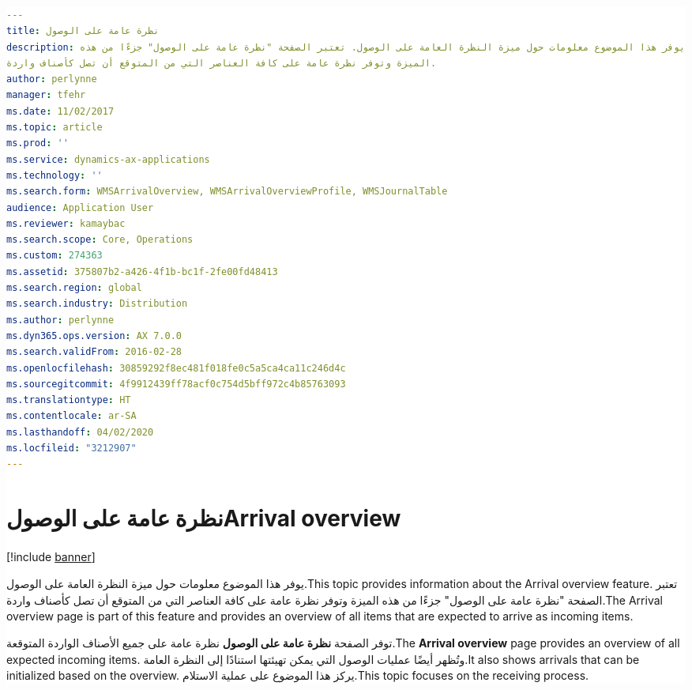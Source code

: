 ```yaml
---
title: نظرة عامة على الوصول
description: يوفر هذا الموضوع معلومات حول ميزة النظرة العامة على الوصول. تعتبر الصفحة "نظرة عامة على الوصول" جزءًا من هذه الميزة وتوفر نظرة عامة على كافة العناصر التي من المتوقع أن تصل كأصناف واردة.
author: perlynne
manager: tfehr
ms.date: 11/02/2017
ms.topic: article
ms.prod: ''
ms.service: dynamics-ax-applications
ms.technology: ''
ms.search.form: WMSArrivalOverview, WMSArrivalOverviewProfile, WMSJournalTable
audience: Application User
ms.reviewer: kamaybac
ms.search.scope: Core, Operations
ms.custom: 274363
ms.assetid: 375807b2-a426-4f1b-bc1f-2fe00fd48413
ms.search.region: global
ms.search.industry: Distribution
ms.author: perlynne
ms.dyn365.ops.version: AX 7.0.0
ms.search.validFrom: 2016-02-28
ms.openlocfilehash: 30859292f8ec481f018fe0c5a5ca4ca11c246d4c
ms.sourcegitcommit: 4f9912439ff78acf0c754d5bff972c4b85763093
ms.translationtype: HT
ms.contentlocale: ar-SA
ms.lasthandoff: 04/02/2020
ms.locfileid: "3212907"
---
```

# <a name="arrival-overview"></a><span data-ttu-id="b74e2-104">نظرة عامة على الوصول</span><span class="sxs-lookup"><span data-stu-id="b74e2-104">Arrival overview</span></span>

[!include [banner](../includes/banner.md)]

<span data-ttu-id="b74e2-105">يوفر هذا الموضوع معلومات حول ميزة النظرة العامة على الوصول.</span><span class="sxs-lookup"><span data-stu-id="b74e2-105">This topic provides information about the Arrival overview feature.</span></span> <span data-ttu-id="b74e2-106">تعتبر الصفحة "نظرة عامة على الوصول" جزءًا من هذه الميزة وتوفر نظرة عامة على كافة العناصر التي من المتوقع أن تصل كأصناف واردة.</span><span class="sxs-lookup"><span data-stu-id="b74e2-106">The Arrival overview page is part of this feature and provides an overview of all items that are expected to arrive as incoming items.</span></span>

<span data-ttu-id="b74e2-107">توفر الصفحة **نظرة عامة على الوصول** نظرة عامة على جميع الأصناف الواردة المتوقعة.</span><span class="sxs-lookup"><span data-stu-id="b74e2-107">The **Arrival overview** page provides an overview of all expected incoming items.</span></span> <span data-ttu-id="b74e2-108">وتُظهر أيضًا عمليات الوصول التي يمكن تهيئتها استنادًا إلى النظرة العامة.</span><span class="sxs-lookup"><span data-stu-id="b74e2-108">It also shows arrivals that can be initialized based on the overview.</span></span> <span data-ttu-id="b74e2-109">يركز هذا الموضوع على عملية الاستلام.</span><span class="sxs-lookup"><span data-stu-id="b74e2-109">This topic focuses on the receiving process.</span></span>
